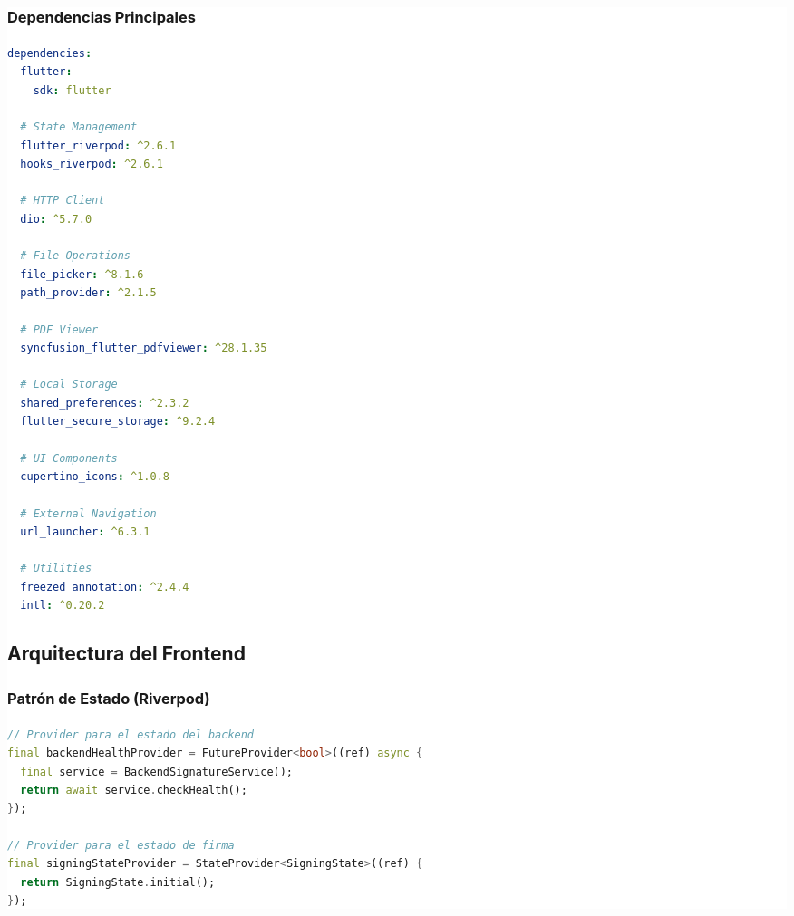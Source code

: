 ### Dependencias Principales
```yaml
dependencies:
  flutter:
    sdk: flutter
  
  # State Management
  flutter_riverpod: ^2.6.1
  hooks_riverpod: ^2.6.1
  
  # HTTP Client
  dio: ^5.7.0
  
  # File Operations
  file_picker: ^8.1.6
  path_provider: ^2.1.5
  
  # PDF Viewer
  syncfusion_flutter_pdfviewer: ^28.1.35
  
  # Local Storage
  shared_preferences: ^2.3.2
  flutter_secure_storage: ^9.2.4
  
  # UI Components
  cupertino_icons: ^1.0.8
  
  # External Navigation
  url_launcher: ^6.3.1
  
  # Utilities
  freezed_annotation: ^2.4.4
  intl: ^0.20.2
```

## Arquitectura del Frontend

### Patrón de Estado (Riverpod)
```dart
// Provider para el estado del backend
final backendHealthProvider = FutureProvider<bool>((ref) async {
  final service = BackendSignatureService();
  return await service.checkHealth();
});

// Provider para el estado de firma
final signingStateProvider = StateProvider<SigningState>((ref) {
  return SigningState.initial();
});
```
